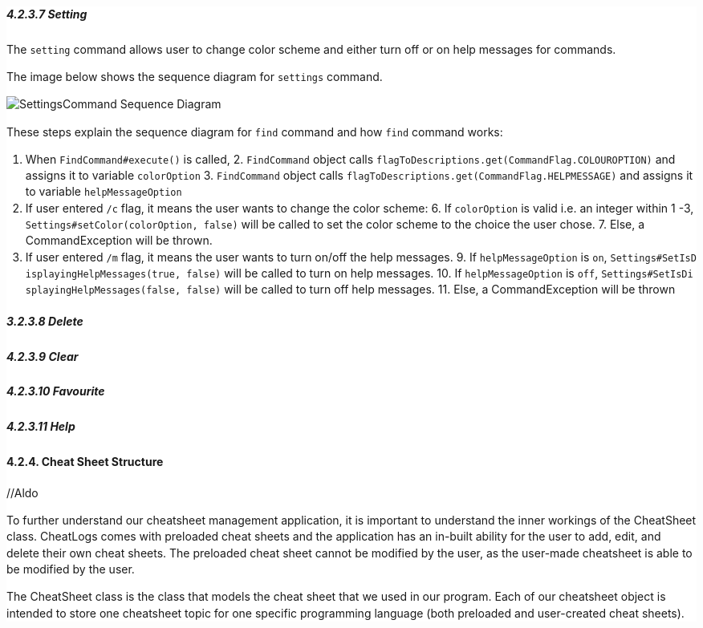 <a id="setting"></a>
##### 4.2.3.7 Setting 
The `setting` command allows user to change color scheme and either turn off or on help messages for commands.

The image below shows the sequence diagram for `settings` command.

![SettingsCommand Sequence Diagram](https://i.ibb.co/Cvg3Cd2/Settings.png)

These steps explain the sequence diagram for `find` command and how `find` command works:

1. When `FindCommand#execute()` is called, 
    2. `FindCommand` object calls `flagToDescriptions.get(CommandFlag.COLOUROPTION)` and assigns it to variable `colorOption`
    3. `FindCommand` object calls `flagToDescriptions.get(CommandFlag.HELPMESSAGE)` and assigns it to variable `helpMessageOption`
5. If user entered `/c` flag, it means the user wants to change the color scheme:
    6. If `colorOption` is valid i.e. an integer within 1 -3, `Settings#setColor(colorOption, false)` will be called to set the color scheme to the choice the user chose. 
    7. Else, a CommandException will be thrown.
8. If user entered `/m` flag, it means the user wants to turn on/off the help messages. 
    9. If `helpMessageOption` is `on`, `Settings#SetIsDisplayingHelpMessages(true, false)` will be called to turn on help messages.
    10. If `helpMessageOption` is `off`, `Settings#SetIsDisplayingHelpMessages(false, false)` will be called to turn off help messages.
    11. Else, a CommandException will be thrown
    
<a id="delete"></a>
##### 3.2.3.8 Delete

<a id="clear"></a>
##### 4.2.3.9 Clear

<a id="favourite"></a>
##### 4.2.3.10 Favourite

<a id="help"></a>
##### 4.2.3.11 Help

<a id="cheat-sheet-structure"></a>
#### 4.2.4. Cheat Sheet Structure 
//Aldo

To further understand our cheatsheet management application, it is important to understand the inner workings of the CheatSheet class. 
CheatLogs comes with preloaded cheat sheets and the application has an in-built ability for the user to add, edit, and delete their own cheat sheets. 
The preloaded cheat sheet cannot be modified by the user, as the user-made cheatsheet is able to be modified by the user.


The CheatSheet class is the class that models the cheat sheet that we used in our program. 
Each of our cheatsheet object is intended to store one cheatsheet topic for one specific programming language (both preloaded and user-created cheat sheets).
